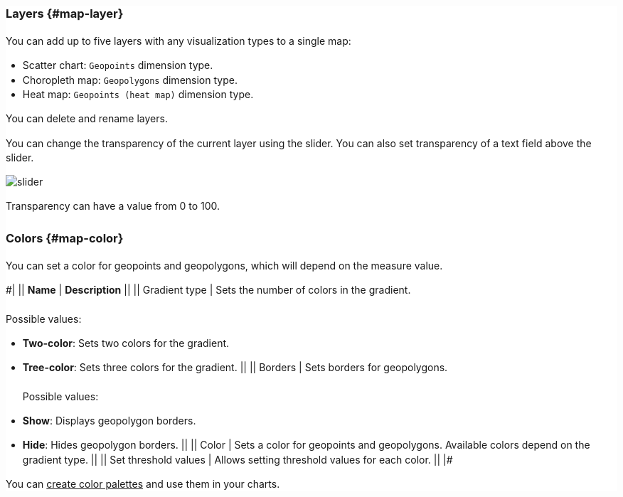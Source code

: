 ### Layers {#map-layer}

You can add up to five layers with any visualization types to a single map:

* Scatter chart: `Geopoints` dimension type.
* Choropleth map: `Geopolygons` dimension type.
* Heat map: `Geopoints (heat map)` dimension type.

You can delete and rename layers.

You can change the transparency of the current layer using the slider. You can also set transparency of a text field above the slider.

![slider](../../../_assets/datalens/chart-settings/01-alpha-slider.png)

Transparency can have a value from 0 to 100.

### Colors {#map-color}

You can set a color for geopoints and geopolygons, which will depend on the measure value.

#|
|| **Name** | **Description** ||
|| Gradient type | Sets the number of colors in the gradient.<br/><br/>Possible values:

* **Two-color**: Sets two colors for the gradient.
* **Tree-color**: Sets three colors for the gradient. ||
|| Borders | Sets borders for geopolygons.<br/><br/>Possible values:

* **Show**: Displays geopolygon borders.
* **Hide**: Hides geopolygon borders. ||
|| Color | Sets a color for geopoints and geopolygons. Available colors depend on the gradient type. ||
|| Set threshold values | Allows setting threshold values for each color. ||
|#

You can [create color palettes](../../operations/chart/create-palette.md) and use them in your charts.

